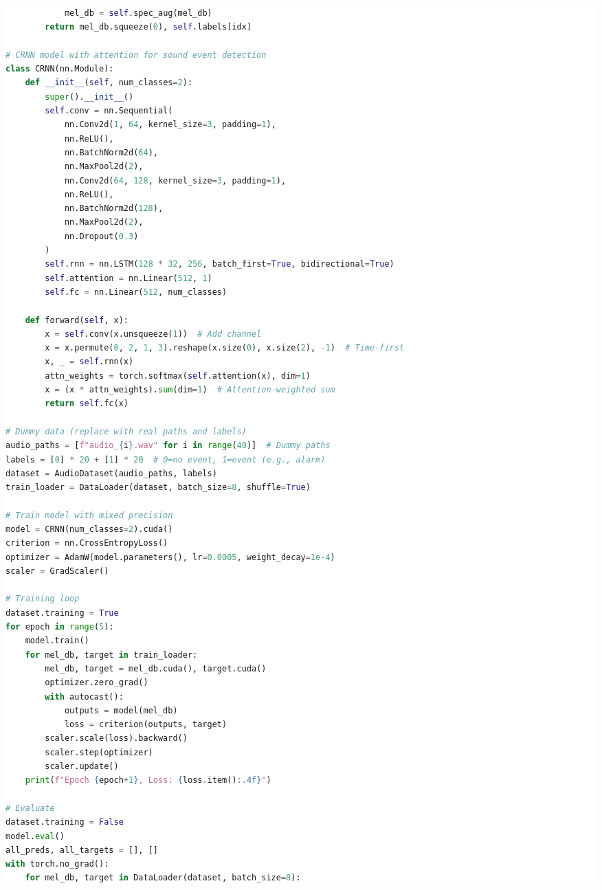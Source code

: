 ```python
            mel_db = self.spec_aug(mel_db)
        return mel_db.squeeze(0), self.labels[idx]

# CRNN model with attention for sound event detection
class CRNN(nn.Module):
    def __init__(self, num_classes=2):
        super().__init__()
        self.conv = nn.Sequential(
            nn.Conv2d(1, 64, kernel_size=3, padding=1),
            nn.ReLU(),
            nn.BatchNorm2d(64),
            nn.MaxPool2d(2),
            nn.Conv2d(64, 128, kernel_size=3, padding=1),
            nn.ReLU(),
            nn.BatchNorm2d(128),
            nn.MaxPool2d(2),
            nn.Dropout(0.3)
        )
        self.rnn = nn.LSTM(128 * 32, 256, batch_first=True, bidirectional=True)
        self.attention = nn.Linear(512, 1)
        self.fc = nn.Linear(512, num_classes)
    
    def forward(self, x):
        x = self.conv(x.unsqueeze(1))  # Add channel
        x = x.permute(0, 2, 1, 3).reshape(x.size(0), x.size(2), -1)  # Time-first
        x, _ = self.rnn(x)
        attn_weights = torch.softmax(self.attention(x), dim=1)
        x = (x * attn_weights).sum(dim=1)  # Attention-weighted sum
        return self.fc(x)

# Dummy data (replace with real paths and labels)
audio_paths = [f"audio_{i}.wav" for i in range(40)]  # Dummy paths
labels = [0] * 20 + [1] * 20  # 0=no event, 1=event (e.g., alarm)
dataset = AudioDataset(audio_paths, labels)
train_loader = DataLoader(dataset, batch_size=8, shuffle=True)

# Train model with mixed precision
model = CRNN(num_classes=2).cuda()
criterion = nn.CrossEntropyLoss()
optimizer = AdamW(model.parameters(), lr=0.0005, weight_decay=1e-4)
scaler = GradScaler()

# Training loop
dataset.training = True
for epoch in range(5):
    model.train()
    for mel_db, target in train_loader:
        mel_db, target = mel_db.cuda(), target.cuda()
        optimizer.zero_grad()
        with autocast():
            outputs = model(mel_db)
            loss = criterion(outputs, target)
        scaler.scale(loss).backward()
        scaler.step(optimizer)
        scaler.update()
    print(f"Epoch {epoch+1}, Loss: {loss.item():.4f}")

# Evaluate
dataset.training = False
model.eval()
all_preds, all_targets = [], []
with torch.no_grad():
    for mel_db, target in DataLoader(dataset, batch_size=8):
```